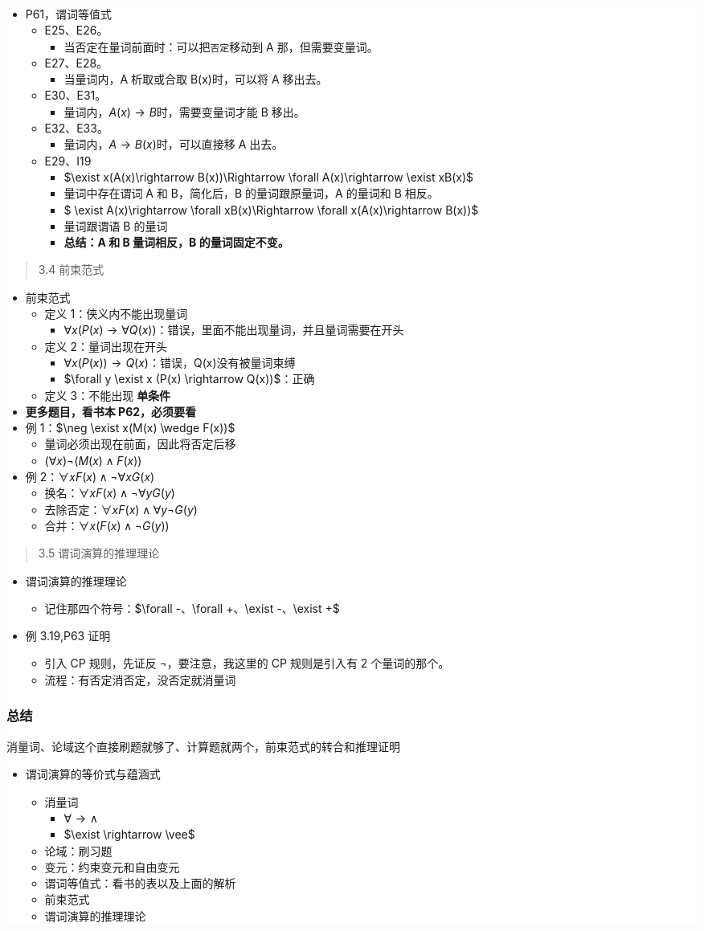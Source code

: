 - P61，谓词等值式
  - E25、E26。
    - 当否定在量词前面时：可以把`否定`移动到 A 那，但需要变量词。
  - E27、E28。
    - 当量词内，A 析取或合取 B(x)时，可以将 A 移出去。
  - E30、E31。
    - 量词内，$A(x) \rightarrow B$时，需要变量词才能 B 移出。
  - E32、E33。
    - 量词内，$A \rightarrow B(x)$时，可以直接移 A 出去。
  - E29、I19
    - $\exist x(A(x)\rightarrow B(x))\Rightarrow \forall A(x)\rightarrow \exist xB(x)$
    - 量词中存在谓词 A 和 B，简化后，B 的量词跟原量词，A 的量词和 B 相反。
    - $ \exist A(x)\rightarrow \forall xB(x)\Rightarrow \forall x(A(x)\rightarrow B(x))$
    - 量词跟谓语 B 的量词
    - **总结：A 和 B 量词相反，B 的量词固定不变。**

> 3.4 前束范式

- 前束范式
  - 定义 1：侠义内不能出现量词
    - $\forall x (P(x) \rightarrow \forall Q(x))$：错误，里面不能出现量词，并且量词需要在开头
  - 定义 2：量词出现在开头
    - $\forall x (P(x))\rightarrow Q(x)$：错误，Q(x)没有被量词束缚
    - $\forall y \exist x (P(x) \rightarrow Q(x))$：正确
  - 定义 3：不能出现 **单条件**
- **更多题目，看书本 P62，必须要看**
- 例 1：$\neg \exist x(M(x) \wedge F(x))$
  - 量词必须出现在前面，因此将否定后移
  - $(\forall x) \neg (M(x) \wedge F(x))$
- 例 2：$\forall x F(x) \wedge \neg \forall xG(x)$
  - 换名：$\forall x F(x) \wedge \neg \forall yG(y)$
  - 去除否定：$\forall x F(x) \wedge \forall y \neg G(y)$
  - 合并：$\forall x (F(x) \wedge \neg G(y))$

> 3.5 谓词演算的推理理论

- 谓词演算的推理理论

  - 记住那四个符号：$\forall -、\forall +、\exist -、\exist +$

- 例 3.19,P63 证明
  - 引入 CP 规则，先证反 $\neg$，要注意，我这里的 CP 规则是引入有 2 个量词的那个。
  - 流程：有否定消否定，没否定就消量词

### 总结

消量词、论域这个直接刷题就够了、计算题就两个，前束范式的转合和推理证明

- 谓词演算的等价式与蕴涵式

  - 消量词
    - $\forall \rightarrow \wedge$
    - $\exist \rightarrow \vee$
  - 论域：刷习题
  - 变元：约束变元和自由变元
  - 谓词等值式：看书的表以及上面的解析
  - 前束范式
  - 谓词演算的推理理论
